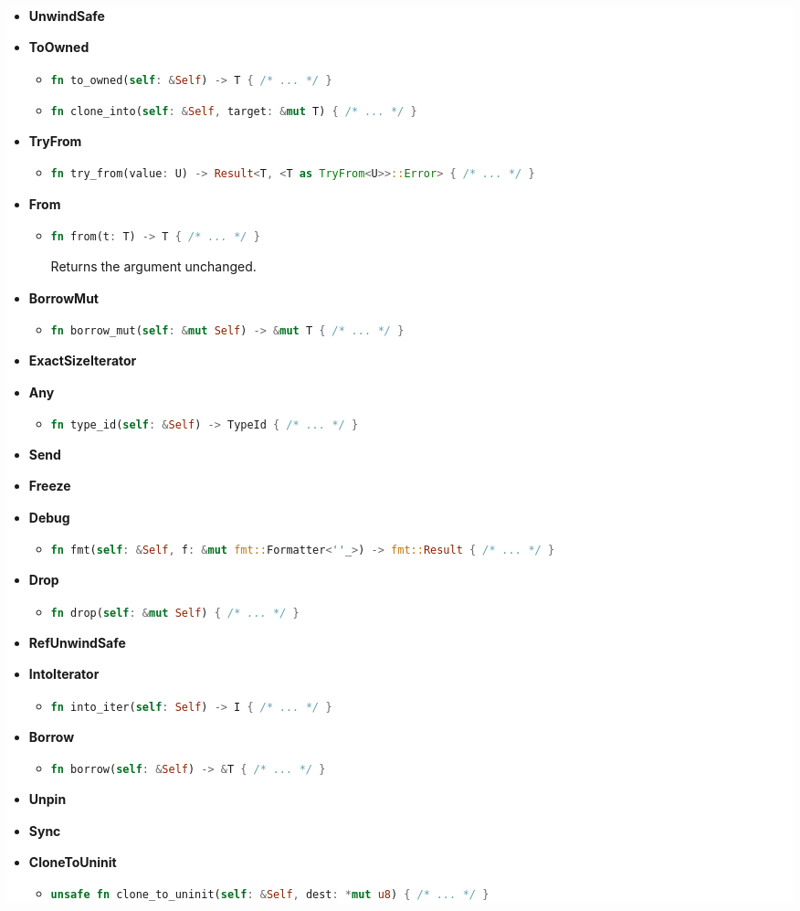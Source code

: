 - **UnwindSafe**
- **ToOwned**
  - ```rust
    fn to_owned(self: &Self) -> T { /* ... */ }
    ```

  - ```rust
    fn clone_into(self: &Self, target: &mut T) { /* ... */ }
    ```

- **TryFrom**
  - ```rust
    fn try_from(value: U) -> Result<T, <T as TryFrom<U>>::Error> { /* ... */ }
    ```

- **From**
  - ```rust
    fn from(t: T) -> T { /* ... */ }
    ```
    Returns the argument unchanged.

- **BorrowMut**
  - ```rust
    fn borrow_mut(self: &mut Self) -> &mut T { /* ... */ }
    ```

- **ExactSizeIterator**
- **Any**
  - ```rust
    fn type_id(self: &Self) -> TypeId { /* ... */ }
    ```

- **Send**
- **Freeze**
- **Debug**
  - ```rust
    fn fmt(self: &Self, f: &mut fmt::Formatter<''_>) -> fmt::Result { /* ... */ }
    ```

- **Drop**
  - ```rust
    fn drop(self: &mut Self) { /* ... */ }
    ```

- **RefUnwindSafe**
- **IntoIterator**
  - ```rust
    fn into_iter(self: Self) -> I { /* ... */ }
    ```

- **Borrow**
  - ```rust
    fn borrow(self: &Self) -> &T { /* ... */ }
    ```

- **Unpin**
- **Sync**
- **CloneToUninit**
  - ```rust
    unsafe fn clone_to_uninit(self: &Self, dest: *mut u8) { /* ... */ }
    ```

